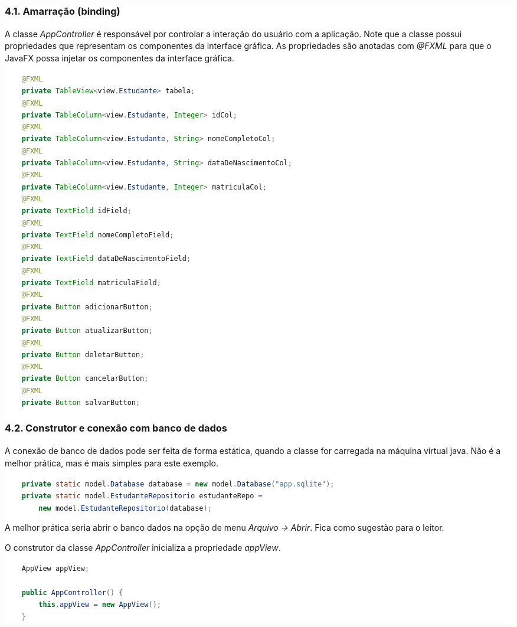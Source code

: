 ### 4.1. Amarração (binding)

A classe *AppController* é responsável por controlar a interação do usuário com a aplicação. Note que a classe possui propriedades que representam os componentes da interface gráfica. As propriedades são anotadas com *@FXML* para que o JavaFX possa injetar os componentes da interface gráfica. 

```java
    @FXML
    private TableView<view.Estudante> tabela;
    @FXML
    private TableColumn<view.Estudante, Integer> idCol;
    @FXML
    private TableColumn<view.Estudante, String> nomeCompletoCol;
    @FXML
    private TableColumn<view.Estudante, String> dataDeNascimentoCol;
    @FXML
    private TableColumn<view.Estudante, Integer> matriculaCol;
    @FXML
    private TextField idField;
    @FXML
    private TextField nomeCompletoField;
    @FXML
    private TextField dataDeNascimentoField;
    @FXML
    private TextField matriculaField;
    @FXML
    private Button adicionarButton;
    @FXML
    private Button atualizarButton;
    @FXML
    private Button deletarButton;    
    @FXML
    private Button cancelarButton;    
    @FXML
    private Button salvarButton;
```

### 4.2. Construtor e conexão com banco de dados

A conexão de banco de dados pode ser feita de forma estática, quando a classe for carregada na máquina virtual java. Não é a melhor prática, mas é mais simples para este exemplo.

```java
    private static model.Database database = new model.Database("app.sqlite");
    private static model.EstudanteRepositorio estudanteRepo = 
        new model.EstudanteRepositorio(database);
```

A melhor prática seria abrir o banco dados na opção de menu *Arquivo -> Abrir*. Fica como sugestão para o leitor.

O construtor da classe *AppController* inicializa a propriedade *appView*.

```java
    AppView appView;
        
    public AppController() {
        this.appView = new AppView();
    }
```
